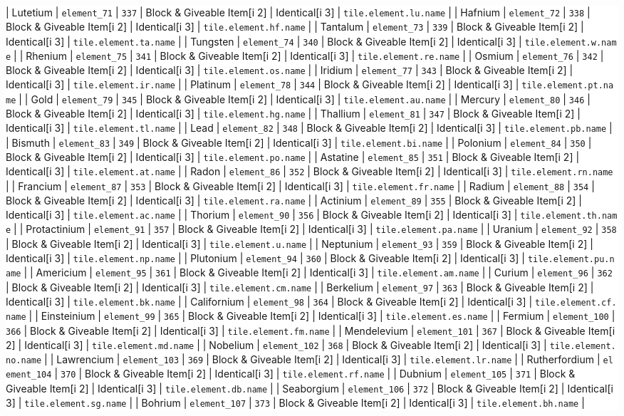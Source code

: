 | Lutetium      | `element_71`  | `337`      | Block & Giveable Item[i 2] | Identical[i 3] | `tile.element.lu.name`      |
| Hafnium       | `element_72`  | `338`      | Block & Giveable Item[i 2] | Identical[i 3] | `tile.element.hf.name`      |
| Tantalum      | `element_73`  | `339`      | Block & Giveable Item[i 2] | Identical[i 3] | `tile.element.ta.name`      |
| Tungsten      | `element_74`  | `340`      | Block & Giveable Item[i 2] | Identical[i 3] | `tile.element.w.name`       |
| Rhenium       | `element_75`  | `341`      | Block & Giveable Item[i 2] | Identical[i 3] | `tile.element.re.name`      |
| Osmium        | `element_76`  | `342`      | Block & Giveable Item[i 2] | Identical[i 3] | `tile.element.os.name`      |
| Iridium       | `element_77`  | `343`      | Block & Giveable Item[i 2] | Identical[i 3] | `tile.element.ir.name`      |
| Platinum      | `element_78`  | `344`      | Block & Giveable Item[i 2] | Identical[i 3] | `tile.element.pt.name`      |
| Gold          | `element_79`  | `345`      | Block & Giveable Item[i 2] | Identical[i 3] | `tile.element.au.name`      |
| Mercury       | `element_80`  | `346`      | Block & Giveable Item[i 2] | Identical[i 3] | `tile.element.hg.name`      |
| Thallium      | `element_81`  | `347`      | Block & Giveable Item[i 2] | Identical[i 3] | `tile.element.tl.name`      |
| Lead          | `element_82`  | `348`      | Block & Giveable Item[i 2] | Identical[i 3] | `tile.element.pb.name`      |
| Bismuth       | `element_83`  | `349`      | Block & Giveable Item[i 2] | Identical[i 3] | `tile.element.bi.name`      |
| Polonium      | `element_84`  | `350`      | Block & Giveable Item[i 2] | Identical[i 3] | `tile.element.po.name`      |
| Astatine      | `element_85`  | `351`      | Block & Giveable Item[i 2] | Identical[i 3] | `tile.element.at.name`      |
| Radon         | `element_86`  | `352`      | Block & Giveable Item[i 2] | Identical[i 3] | `tile.element.rn.name`      |
| Francium      | `element_87`  | `353`      | Block & Giveable Item[i 2] | Identical[i 3] | `tile.element.fr.name`      |
| Radium        | `element_88`  | `354`      | Block & Giveable Item[i 2] | Identical[i 3] | `tile.element.ra.name`      |
| Actinium      | `element_89`  | `355`      | Block & Giveable Item[i 2] | Identical[i 3] | `tile.element.ac.name`      |
| Thorium       | `element_90`  | `356`      | Block & Giveable Item[i 2] | Identical[i 3] | `tile.element.th.name`      |
| Protactinium  | `element_91`  | `357`      | Block & Giveable Item[i 2] | Identical[i 3] | `tile.element.pa.name`      |
| Uranium       | `element_92`  | `358`      | Block & Giveable Item[i 2] | Identical[i 3] | `tile.element.u.name`       |
| Neptunium     | `element_93`  | `359`      | Block & Giveable Item[i 2] | Identical[i 3] | `tile.element.np.name`      |
| Plutonium     | `element_94`  | `360`      | Block & Giveable Item[i 2] | Identical[i 3] | `tile.element.pu.name`      |
| Americium     | `element_95`  | `361`      | Block & Giveable Item[i 2] | Identical[i 3] | `tile.element.am.name`      |
| Curium        | `element_96`  | `362`      | Block & Giveable Item[i 2] | Identical[i 3] | `tile.element.cm.name`      |
| Berkelium     | `element_97`  | `363`      | Block & Giveable Item[i 2] | Identical[i 3] | `tile.element.bk.name`      |
| Californium   | `element_98`  | `364`      | Block & Giveable Item[i 2] | Identical[i 3] | `tile.element.cf.name`      |
| Einsteinium   | `element_99`  | `365`      | Block & Giveable Item[i 2] | Identical[i 3] | `tile.element.es.name`      |
| Fermium       | `element_100` | `366`      | Block & Giveable Item[i 2] | Identical[i 3] | `tile.element.fm.name`      |
| Mendelevium   | `element_101` | `367`      | Block & Giveable Item[i 2] | Identical[i 3] | `tile.element.md.name`      |
| Nobelium      | `element_102` | `368`      | Block & Giveable Item[i 2] | Identical[i 3] | `tile.element.no.name`      |
| Lawrencium    | `element_103` | `369`      | Block & Giveable Item[i 2] | Identical[i 3] | `tile.element.lr.name`      |
| Rutherfordium | `element_104` | `370`      | Block & Giveable Item[i 2] | Identical[i 3] | `tile.element.rf.name`      |
| Dubnium       | `element_105` | `371`      | Block & Giveable Item[i 2] | Identical[i 3] | `tile.element.db.name`      |
| Seaborgium    | `element_106` | `372`      | Block & Giveable Item[i 2] | Identical[i 3] | `tile.element.sg.name`      |
| Bohrium       | `element_107` | `373`      | Block & Giveable Item[i 2] | Identical[i 3] | `tile.element.bh.name`      |